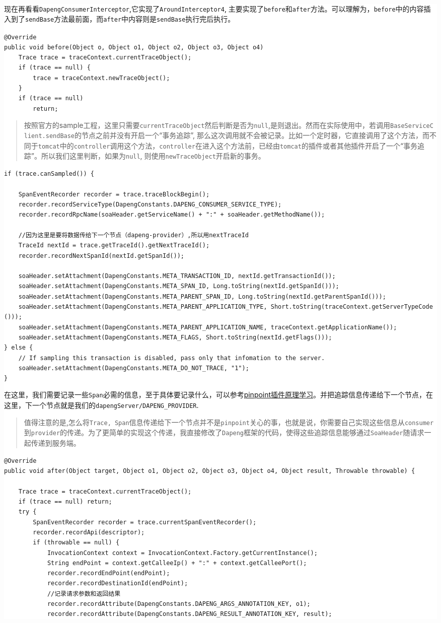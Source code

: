 现在再看看`DapengConsumerInterceptor`,它实现了`AroundInterceptor4`, 主要实现了`before`和`after`方法。可以理解为，`before`中的内容插入到了`sendBase`方法最前面，而`after`中内容则是`sendBase`执行完后执行。

```
@Override
public void before(Object o, Object o1, Object o2, Object o3, Object o4) 
    Trace trace = traceContext.currentTraceObject();
    if (trace == null) {
        trace = traceContext.newTraceObject();
    }
    if (trace == null)
        return;
```
> 按照官方的sample工程，这里只需要`currentTraceObject`然后判断是否为`null`,是则退出。然而在实际使用中，若调用`BaseServiceClient.sendBase`的节点之前并没有开启一个“事务追踪”, 那么这次调用就不会被记录。比如一个定时器，它直接调用了这个方法，而不同于`tomcat`中的`controller`调用这个方法，`controller`在进入这个方法前，已经由`tomcat`的插件或者其他插件开启了一个“事务追踪”。所以我们这里判断，如果为`null`, 则使用`newTraceObject`开启新的事务。

```
if (trace.canSampled()) {

    SpanEventRecorder recorder = trace.traceBlockBegin();
    recorder.recordServiceType(DapengConstants.DAPENG_CONSUMER_SERVICE_TYPE);
    recorder.recordRpcName(soaHeader.getServiceName() + ":" + soaHeader.getMethodName());

    //因为这里是要将数据传给下一个节点（dapeng-provider）,所以用nextTraceId
    TraceId nextId = trace.getTraceId().getNextTraceId();
    recorder.recordNextSpanId(nextId.getSpanId());
    
    soaHeader.setAttachment(DapengConstants.META_TRANSACTION_ID, nextId.getTransactionId());
    soaHeader.setAttachment(DapengConstants.META_SPAN_ID, Long.toString(nextId.getSpanId()));
    soaHeader.setAttachment(DapengConstants.META_PARENT_SPAN_ID, Long.toString(nextId.getParentSpanId()));
    soaHeader.setAttachment(DapengConstants.META_PARENT_APPLICATION_TYPE, Short.toString(traceContext.getServerTypeCode()));
    soaHeader.setAttachment(DapengConstants.META_PARENT_APPLICATION_NAME, traceContext.getApplicationName());
    soaHeader.setAttachment(DapengConstants.META_FLAGS, Short.toString(nextId.getFlags()));
} else {
    // If sampling this transaction is disabled, pass only that infomation to the server.
    soaHeader.setAttachment(DapengConstants.META_DO_NOT_TRACE, "1");
}
```

在这里，我们需要记录一些`Span`必需的信息，至于具体要记录什么，可以参考[pinpoint插件原理学习](http://www.ltang.me/2016/12/09/pinpoint-plugin-study/)。并把追踪信息传递给下一个节点，在这里，下一个节点就是我们的`dapengServer/DAPENG_PROVIDER`.

> 值得注意的是,怎么将`Trace, Span`信息传递给下一个节点并不是`pinpoint`关心的事，也就是说，你需要自己实现这些信息从`consumer`到`provider`的传递。为了更简单的实现这个传递，我直接修改了`Dapeng`框架的代码，使得这些追踪信息能够通过`SoaHeader`随请求一起传递到服务端。

```
@Override
public void after(Object target, Object o1, Object o2, Object o3, Object o4, Object result, Throwable throwable) {

    Trace trace = traceContext.currentTraceObject();
    if (trace == null) return;
    try {
        SpanEventRecorder recorder = trace.currentSpanEventRecorder();
        recorder.recordApi(descriptor);
        if (throwable == null) {
            InvocationContext context = InvocationContext.Factory.getCurrentInstance();
            String endPoint = context.getCalleeIp() + ":" + context.getCalleePort();
            recorder.recordEndPoint(endPoint);
            recorder.recordDestinationId(endPoint);
            //记录请求参数和返回结果
            recorder.recordAttribute(DapengConstants.DAPENG_ARGS_ANNOTATION_KEY, o1);
            recorder.recordAttribute(DapengConstants.DAPENG_RESULT_ANNOTATION_KEY, result);
```